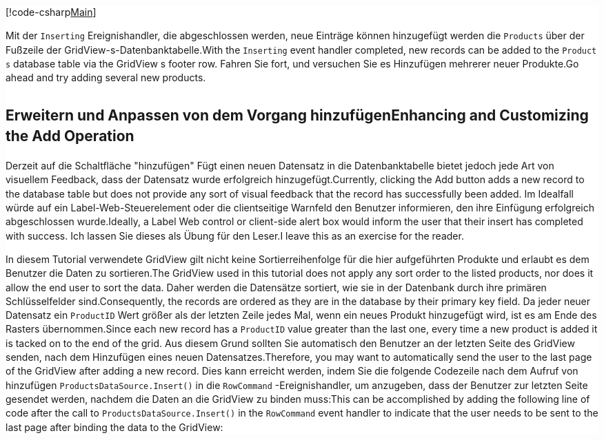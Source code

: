 
[!code-csharp[Main](inserting-a-new-record-from-the-gridview-s-footer-cs/samples/sample8.cs)]

<span data-ttu-id="8a272-267">Mit der `Inserting` Ereignishandler, die abgeschlossen werden, neue Einträge können hinzugefügt werden die `Products` über der Fußzeile der GridView-s-Datenbanktabelle.</span><span class="sxs-lookup"><span data-stu-id="8a272-267">With the `Inserting` event handler completed, new records can be added to the `Products` database table via the GridView s footer row.</span></span> <span data-ttu-id="8a272-268">Fahren Sie fort, und versuchen Sie es Hinzufügen mehrerer neuer Produkte.</span><span class="sxs-lookup"><span data-stu-id="8a272-268">Go ahead and try adding several new products.</span></span>

## <a name="enhancing-and-customizing-the-add-operation"></a><span data-ttu-id="8a272-269">Erweitern und Anpassen von dem Vorgang hinzufügen</span><span class="sxs-lookup"><span data-stu-id="8a272-269">Enhancing and Customizing the Add Operation</span></span>

<span data-ttu-id="8a272-270">Derzeit auf die Schaltfläche "hinzufügen" Fügt einen neuen Datensatz in die Datenbanktabelle bietet jedoch jede Art von visuellem Feedback, dass der Datensatz wurde erfolgreich hinzugefügt.</span><span class="sxs-lookup"><span data-stu-id="8a272-270">Currently, clicking the Add button adds a new record to the database table but does not provide any sort of visual feedback that the record has successfully been added.</span></span> <span data-ttu-id="8a272-271">Im Idealfall würde auf ein Label-Web-Steuerelement oder die clientseitige Warnfeld den Benutzer informieren, den ihre Einfügung erfolgreich abgeschlossen wurde.</span><span class="sxs-lookup"><span data-stu-id="8a272-271">Ideally, a Label Web control or client-side alert box would inform the user that their insert has completed with success.</span></span> <span data-ttu-id="8a272-272">Ich lassen Sie dieses als Übung für den Leser.</span><span class="sxs-lookup"><span data-stu-id="8a272-272">I leave this as an exercise for the reader.</span></span>

<span data-ttu-id="8a272-273">In diesem Tutorial verwendete GridView gilt nicht keine Sortierreihenfolge für die hier aufgeführten Produkte und erlaubt es dem Benutzer die Daten zu sortieren.</span><span class="sxs-lookup"><span data-stu-id="8a272-273">The GridView used in this tutorial does not apply any sort order to the listed products, nor does it allow the end user to sort the data.</span></span> <span data-ttu-id="8a272-274">Daher werden die Datensätze sortiert, wie sie in der Datenbank durch ihre primären Schlüsselfelder sind.</span><span class="sxs-lookup"><span data-stu-id="8a272-274">Consequently, the records are ordered as they are in the database by their primary key field.</span></span> <span data-ttu-id="8a272-275">Da jeder neuer Datensatz ein `ProductID` Wert größer als der letzten Zeile jedes Mal, wenn ein neues Produkt hinzugefügt wird, ist es am Ende des Rasters übernommen.</span><span class="sxs-lookup"><span data-stu-id="8a272-275">Since each new record has a `ProductID` value greater than the last one, every time a new product is added it is tacked on to the end of the grid.</span></span> <span data-ttu-id="8a272-276">Aus diesem Grund sollten Sie automatisch den Benutzer an der letzten Seite des GridView senden, nach dem Hinzufügen eines neuen Datensatzes.</span><span class="sxs-lookup"><span data-stu-id="8a272-276">Therefore, you may want to automatically send the user to the last page of the GridView after adding a new record.</span></span> <span data-ttu-id="8a272-277">Dies kann erreicht werden, indem Sie die folgende Codezeile nach dem Aufruf von hinzufügen `ProductsDataSource.Insert()` in die `RowCommand` -Ereignishandler, um anzugeben, dass der Benutzer zur letzten Seite gesendet werden, nachdem die Daten an die GridView zu binden muss:</span><span class="sxs-lookup"><span data-stu-id="8a272-277">This can be accomplished by adding the following line of code after the call to `ProductsDataSource.Insert()` in the `RowCommand` event handler to indicate that the user needs to be sent to the last page after binding the data to the GridView:</span></span>

